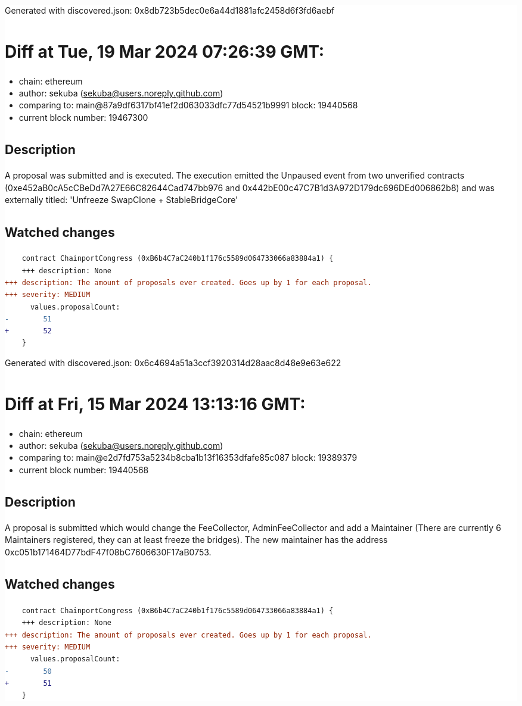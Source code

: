 Generated with discovered.json: 0x8db723b5dec0e6a44d1881afc2458d6f3fd6aebf

# Diff at Tue, 19 Mar 2024 07:26:39 GMT:

- chain: ethereum
- author: sekuba (<sekuba@users.noreply.github.com>)
- comparing to: main@87a9df6317bf41ef2d063033dfc77d54521b9991 block: 19440568
- current block number: 19467300

## Description

A proposal was submitted and is executed. The execution emitted the Unpaused event from two unverified contracts (0xe452aB0cA5cCBeDd7A27E66C82644Cad747bb976 and 0x442bE00c47C7B1d3A972D179dc696DEd006862b8) and was externally titled: 'Unfreeze SwapClone + StableBridgeCore'

## Watched changes

```diff
    contract ChainportCongress (0xB6b4C7aC240b1f176c5589d064733066a83884a1) {
    +++ description: None
+++ description: The amount of proposals ever created. Goes up by 1 for each proposal.
+++ severity: MEDIUM
      values.proposalCount:
-        51
+        52
    }
```

Generated with discovered.json: 0x6c4694a51a3ccf3920314d28aac8d48e9e63e622

# Diff at Fri, 15 Mar 2024 13:13:16 GMT:

- chain: ethereum
- author: sekuba (<sekuba@users.noreply.github.com>)
- comparing to: main@e2d7fd753a5234b8cba1b13f16353dfafe85c087 block: 19389379
- current block number: 19440568

## Description

A proposal is submitted which would change the FeeCollector, AdminFeeCollector and add a Maintainer (There are currently 6 Maintainers registered, they can at least freeze the bridges). The new maintainer has the address 0xc051b171464D77bdF47f08bC7606630F17aB0753.

## Watched changes

```diff
    contract ChainportCongress (0xB6b4C7aC240b1f176c5589d064733066a83884a1) {
    +++ description: None
+++ description: The amount of proposals ever created. Goes up by 1 for each proposal.
+++ severity: MEDIUM
      values.proposalCount:
-        50
+        51
    }
```
